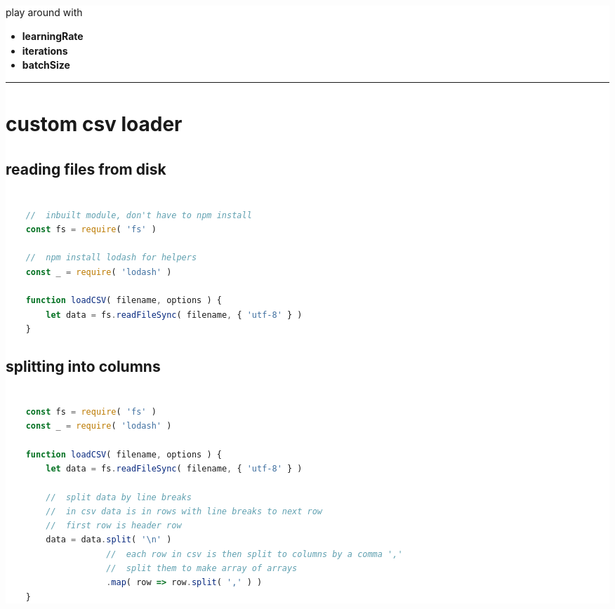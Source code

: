 play around with

-	**learningRate**
-	**iterations**
-	**batchSize**



---



# custom csv loader



## reading files from disk

```js

	//	inbuilt module, don't have to npm install
	const fs = require( 'fs' )

	//	npm install lodash for helpers
	const _ = require( 'lodash' )

	function loadCSV( filename, options ) {
		let data = fs.readFileSync( filename, { 'utf-8' } )
	}

```



## splitting into columns

```js

	const fs = require( 'fs' )
	const _ = require( 'lodash' )

	function loadCSV( filename, options ) {
		let data = fs.readFileSync( filename, { 'utf-8' } )

		//	split data by line breaks
		//	in csv data is in rows with line breaks to next row
		//	first row is header row
		data = data.split( '\n' )
					//	each row in csv is then split to columns by a comma ','
					//	split them to make array of arrays
					.map( row => row.split( ',' ) )
	}

```
